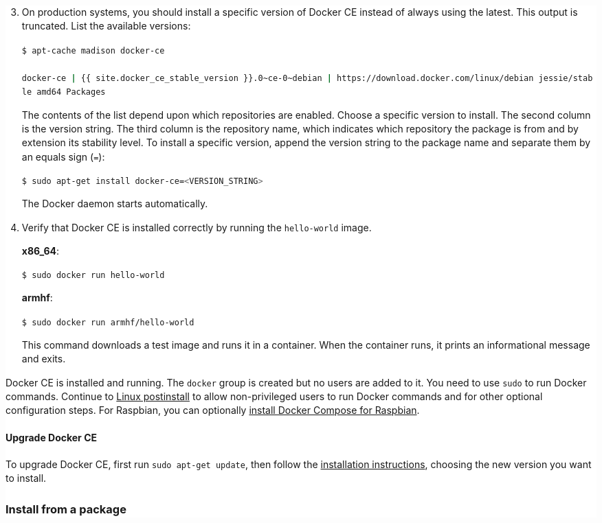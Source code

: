 3.  On production systems, you should install a specific version of Docker CE
    instead of always using the latest. This output is truncated. List the
    available versions:

    ```bash
    $ apt-cache madison docker-ce

    docker-ce | {{ site.docker_ce_stable_version }}.0~ce-0~debian | https://download.docker.com/linux/debian jessie/stable amd64 Packages
    ```

    The contents of the list depend upon which repositories are enabled. Choose
    a specific version to install. The second column is the version string. The
    third column is the repository name, which indicates which repository the
    package is from and by extension its stability level. To install a specific
    version, append the version string to the package name and separate them by
    an equals sign (`=`):

    ```bash
    $ sudo apt-get install docker-ce=<VERSION_STRING>
    ```

    The Docker daemon starts automatically.

4.  Verify that Docker CE is installed correctly by running the `hello-world`
    image.

    **x86_64**:

    ```bash
    $ sudo docker run hello-world
    ```

    **armhf**:

    ```bash
    $ sudo docker run armhf/hello-world
    ```

    This command downloads a test image and runs it in a container. When the
    container runs, it prints an informational message and exits.

Docker CE is installed and running. The `docker` group is created but no users
are added to it. You need to use `sudo` to run Docker
commands. Continue to [Linux postinstall](/engine/installation/linux/linux-postinstall.md) to allow
non-privileged users to run Docker commands and for other optional configuration
steps. For Raspbian, you can optionally
[install Docker Compose for Raspbian](#install-docker-compose-for-raspbian).

#### Upgrade Docker CE

To upgrade Docker CE, first run `sudo apt-get update`, then follow the
[installation instructions](#install-docker), choosing the new version you want
to install.

### Install from a package
